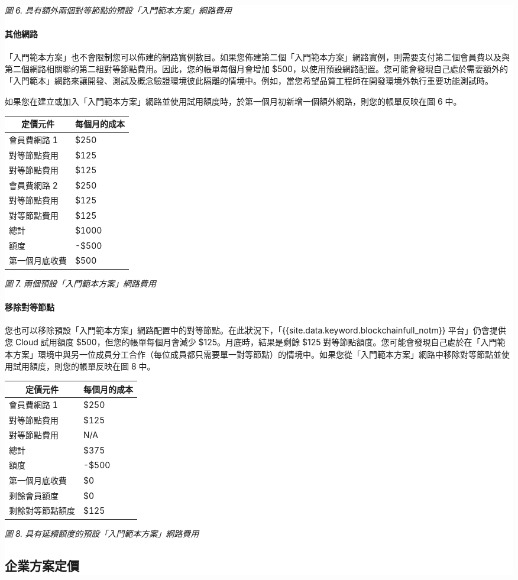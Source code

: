 *圖 6. 具有額外兩個對等節點的預設「入門範本方案」網路費用*

#### 其他網路
「入門範本方案」也不會限制您可以佈建的網路實例數目。如果您佈建第二個「入門範本方案」網路實例，則需要支付第二個會員費以及與第二個網路相關聯的第二組對等節點費用。因此，您的帳單每個月會增加 $500，以使用預設網路配置。您可能會發現自己處於需要額外的「入門範本」網路來讓開發、測試及概念驗證環境彼此隔離的情境中。例如，當您希望品質工程師在開發環境外執行重要功能測試時。

如果您在建立或加入「入門範本方案」網路並使用試用額度時，於第一個月初新增一個額外網路，則您的帳單反映在圖 6 中。

| 定價元件           | 每個月的成本   |
|-----|----------------|
| 會員費網路 1       | $250 |
| 對等節點費用 | $125 |
| 對等節點費用 | $125 |
| 會員費網路 2       | $250 |
| 對等節點費用 | $125 |
| 對等節點費用 | $125 |
| 總計  | $1000 |
| 額度    | -$500 |
| 第一個月底收費            | $500 |

*圖 7. 兩個預設「入門範本方案」網路費用*

#### 移除對等節點
您也可以移除預設「入門範本方案」網路配置中的對等節點。在此狀況下，「{{site.data.keyword.blockchainfull_notm}} 平台」仍會提供您 Cloud 試用額度 $500，但您的帳單每個月會減少 $125。月底時，結果是剩餘 $125 對等節點額度。您可能會發現自己處於在「入門範本方案」環境中與另一位成員分工合作（每位成員都只需要單一對等節點）的情境中。如果您從「入門範本方案」網路中移除對等節點並使用試用額度，則您的帳單反映在圖 8 中。

| 定價元件           | 每個月的成本   |
| ----- | ---------------- |
| 會員費網路 1       | $250 |
| 對等節點費用 | $125 |
| 對等節點費用 | N/A |
| 總計  | $375 |
| 額度    | -$500 |
| 第一個月底收費            | $0 |
| 剩餘會員額度             | $0 |
| 剩餘對等節點額度       | $125 |

*圖 8. 具有延續額度的預設「入門範本方案」網路費用*


## 企業方案定價
